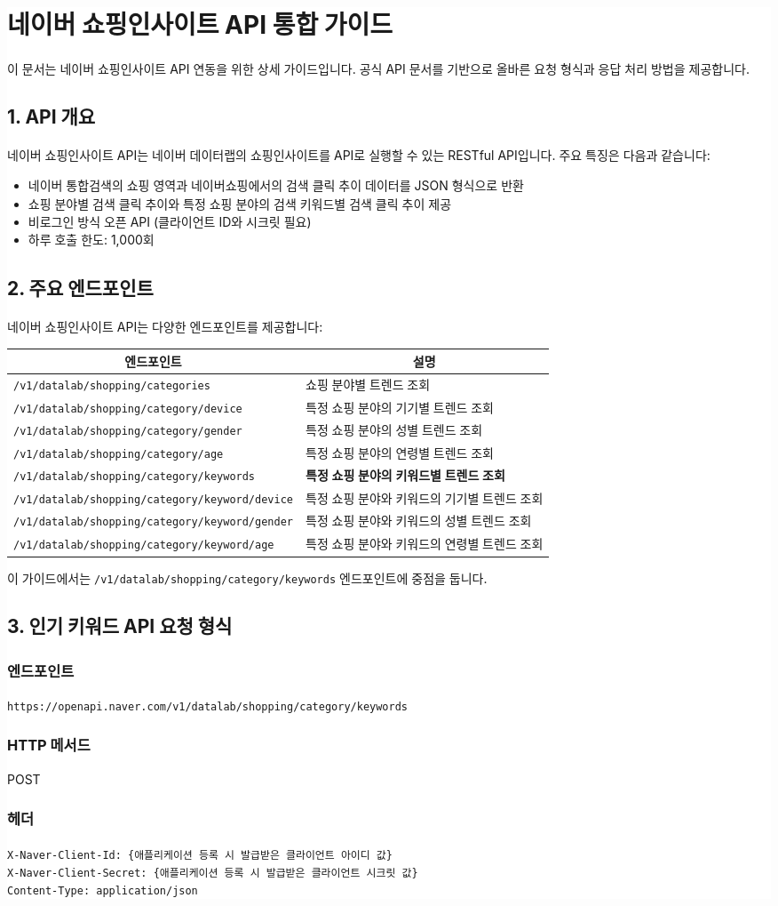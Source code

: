 # 네이버 쇼핑인사이트 API 통합 가이드

이 문서는 네이버 쇼핑인사이트 API 연동을 위한 상세 가이드입니다. 공식 API 문서를 기반으로 올바른 요청 형식과 응답 처리 방법을 제공합니다.

## 1. API 개요

네이버 쇼핑인사이트 API는 네이버 데이터랩의 쇼핑인사이트를 API로 실행할 수 있는 RESTful API입니다. 주요 특징은 다음과 같습니다:

- 네이버 통합검색의 쇼핑 영역과 네이버쇼핑에서의 검색 클릭 추이 데이터를 JSON 형식으로 반환
- 쇼핑 분야별 검색 클릭 추이와 특정 쇼핑 분야의 검색 키워드별 검색 클릭 추이 제공
- 비로그인 방식 오픈 API (클라이언트 ID와 시크릿 필요)
- 하루 호출 한도: 1,000회

## 2. 주요 엔드포인트

네이버 쇼핑인사이트 API는 다양한 엔드포인트를 제공합니다:

| 엔드포인트 | 설명 |
|------------|------|
| `/v1/datalab/shopping/categories` | 쇼핑 분야별 트렌드 조회 |
| `/v1/datalab/shopping/category/device` | 특정 쇼핑 분야의 기기별 트렌드 조회 |
| `/v1/datalab/shopping/category/gender` | 특정 쇼핑 분야의 성별 트렌드 조회 |
| `/v1/datalab/shopping/category/age` | 특정 쇼핑 분야의 연령별 트렌드 조회 |
| `/v1/datalab/shopping/category/keywords` | **특정 쇼핑 분야의 키워드별 트렌드 조회** |
| `/v1/datalab/shopping/category/keyword/device` | 특정 쇼핑 분야와 키워드의 기기별 트렌드 조회 |
| `/v1/datalab/shopping/category/keyword/gender` | 특정 쇼핑 분야와 키워드의 성별 트렌드 조회 |
| `/v1/datalab/shopping/category/keyword/age` | 특정 쇼핑 분야와 키워드의 연령별 트렌드 조회 |

이 가이드에서는 `/v1/datalab/shopping/category/keywords` 엔드포인트에 중점을 둡니다.

## 3. 인기 키워드 API 요청 형식

### 엔드포인트
```
https://openapi.naver.com/v1/datalab/shopping/category/keywords
```

### HTTP 메서드
POST

### 헤더
```
X-Naver-Client-Id: {애플리케이션 등록 시 발급받은 클라이언트 아이디 값}
X-Naver-Client-Secret: {애플리케이션 등록 시 발급받은 클라이언트 시크릿 값}
Content-Type: application/json
```

